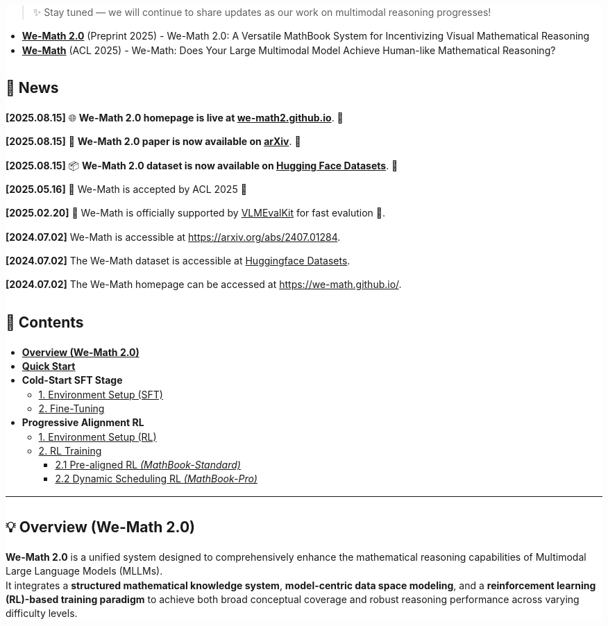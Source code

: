 
> ✨ Stay tuned — we will continue to share updates as our work on multimodal reasoning progresses!

- [**We-Math 2.0**](https://arxiv.org/abs/2508.10433) (Preprint 2025) - We-Math 2.0: A Versatile MathBook System for Incentivizing Visual Mathematical Reasoning
- [**We-Math**](https://arxiv.org/abs/2407.01284) (ACL 2025) - We-Math: Does Your Large Multimodal Model Achieve Human-like Mathematical Reasoning?


## 📣 News

**[2025.08.15]** 🌐 **We-Math 2.0 homepage is live at [we-math2.github.io](https://we-math2.github.io/)**. 🚀

**[2025.08.15]** 📄 **We-Math 2.0 paper is now available on [arXiv](https://arxiv.org/abs/2508.10433)**. 🚀

**[2025.08.15]** 📦 **We-Math 2.0 dataset is now available on [Hugging Face Datasets](https://huggingface.co/datasets/We-Math/We-Math2.0-Standard)**. 🚀

**[2025.05.16]** 🎉 We-Math is accepted by ACL 2025 🎉

**[2025.02.20]** 🎉 We-Math is officially supported by [VLMEvalKit](https://github.com/open-compass/VLMEvalKit) for fast evalution 🚀.

**[2024.07.02]** We-Math is accessible at https://arxiv.org/abs/2407.01284.

**[2024.07.02]** The We-Math dataset is accessible at [Huggingface Datasets](https://huggingface.co/datasets/We-Math/We-Math/).

**[2024.07.02]** The We-Math homepage can be accessed at https://we-math.github.io/.


## 📑 Contents

- [**Overview (We-Math 2.0)**](#overview)
- [**Quick Start**](#quick-start) 
- **Cold-Start SFT Stage**
  - [1. Environment Setup (SFT)](#1-environment-setup-sft)
  - [2. Fine-Tuning](#2-fine-tuning)
- **Progressive Alignment RL**
  - [1. Environment Setup (RL)](#1-environment-setup-rl)
  - [2. RL Training](#2-rl-training)
    - [2.1 Pre-aligned RL *(MathBook-Standard)*](#21-pre-aligned-rl-mathbook-standard)
    - [2.2 Dynamic Scheduling RL *(MathBook-Pro)*](#22-dynamic-scheduling-rl-mathbook-pro)
   
---

## 💡 Overview (We-Math 2.0)

**We-Math 2.0** is a unified system designed to comprehensively enhance the mathematical reasoning capabilities of Multimodal Large Language Models (MLLMs).  
It integrates a **structured mathematical knowledge system**, **model-centric data space modeling**, and a **reinforcement learning (RL)-based training paradigm** to achieve both broad conceptual coverage and robust reasoning performance across varying difficulty levels.
